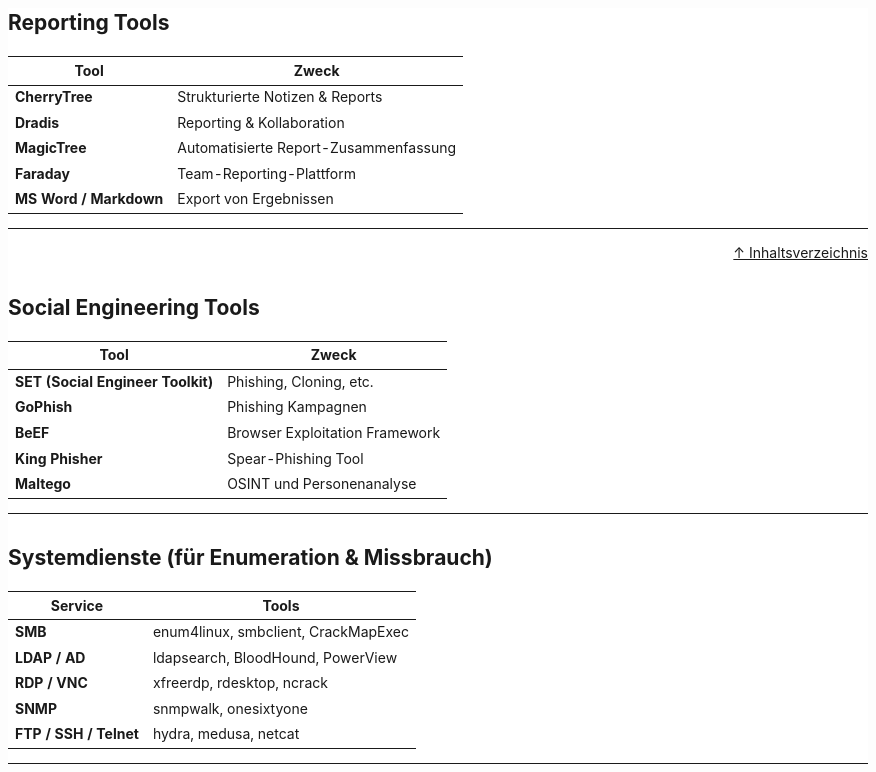 
## Reporting Tools

| Tool                   | Zweck                                 |
| ---------------------- | ------------------------------------- |
| **CherryTree**         | Strukturierte Notizen & Reports       |
| **Dradis**             | Reporting & Kollaboration             |
| **MagicTree**          | Automatisierte Report-Zusammenfassung |
| **Faraday**            | Team-Reporting-Plattform              |
| **MS Word / Markdown** | Export von Ergebnissen                |

---

<div align=right>

[↑ Inhaltsverzeichnis](#inhaltsverzeichnis)

</div>

## Social Engineering Tools

| Tool                              | Zweck                          |
| --------------------------------- | ------------------------------ |
| **SET (Social Engineer Toolkit)** | Phishing, Cloning, etc.        |
| **GoPhish**                       | Phishing Kampagnen             |
| **BeEF**                          | Browser Exploitation Framework |
| **King Phisher**                  | Spear-Phishing Tool            |
| **Maltego**                       | OSINT und Personenanalyse      |

---

## Systemdienste (für Enumeration & Missbrauch)

| Service                | Tools                               |
| ---------------------- | ----------------------------------- |
| **SMB**                | enum4linux, smbclient, CrackMapExec |
| **LDAP / AD**          | ldapsearch, BloodHound, PowerView   |
| **RDP / VNC**          | xfreerdp, rdesktop, ncrack          |
| **SNMP**               | snmpwalk, onesixtyone               |
| **FTP / SSH / Telnet** | hydra, medusa, netcat               |

---
